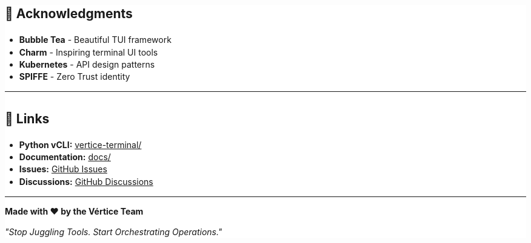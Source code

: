 
## 🙏 Acknowledgments

- **Bubble Tea** - Beautiful TUI framework
- **Charm** - Inspiring terminal UI tools
- **Kubernetes** - API design patterns
- **SPIFFE** - Zero Trust identity

---

## 🔗 Links

- **Python vCLI:** [vertice-terminal/](../vertice-terminal/)
- **Documentation:** [docs/](docs/)
- **Issues:** [GitHub Issues](https://github.com/verticedev/vcli-go/issues)
- **Discussions:** [GitHub Discussions](https://github.com/verticedev/vcli-go/discussions)

---

**Made with ❤️ by the Vértice Team**

*"Stop Juggling Tools. Start Orchestrating Operations."*
